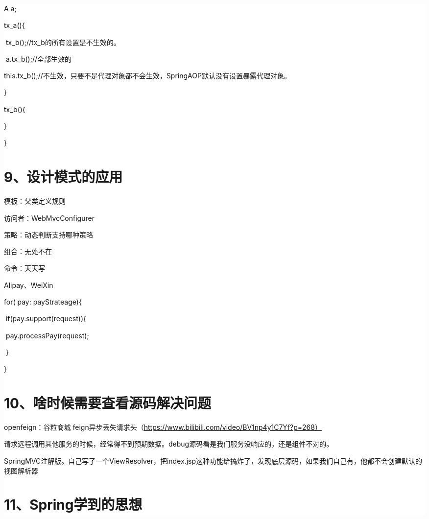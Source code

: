  A a;

  tx_a(){

​    tx_b();//tx_b的所有设置是不生效的。

​    a.tx_b();//全部生效的

​	 this.tx_b();//不生效，只要不是代理对象都不会生效，SpringAOP默认没有设置暴露代理对象。

  }



  tx_b(){

   }

}





# 9、设计模式的应用

模板：父类定义规则

访问者：WebMvcConfigurer

策略：动态判断支持哪种策略

组合：无处不在

命令：天天写

Alipay、WeiXin

for( pay:  payStrateage){

​    if(pay.support(request)){

​        pay.processPay(request);

​    }

}

# 10、啥时候需要查看源码解决问题

openfeign：谷粒商城   feign异步丢失请求头（https://www.bilibili.com/video/BV1np4y1C7Yf?p=268）

请求远程调用其他服务的时候，经常得不到预期数据。debug源码看是我们服务没响应的，还是组件不对的。



SpringMVC注解版。自己写了一个ViewResolver，把index.jsp这种功能给搞炸了，发现底层源码，如果我们自己有，他都不会创建默认的视图解析器





#  11、Spring学到的思想
